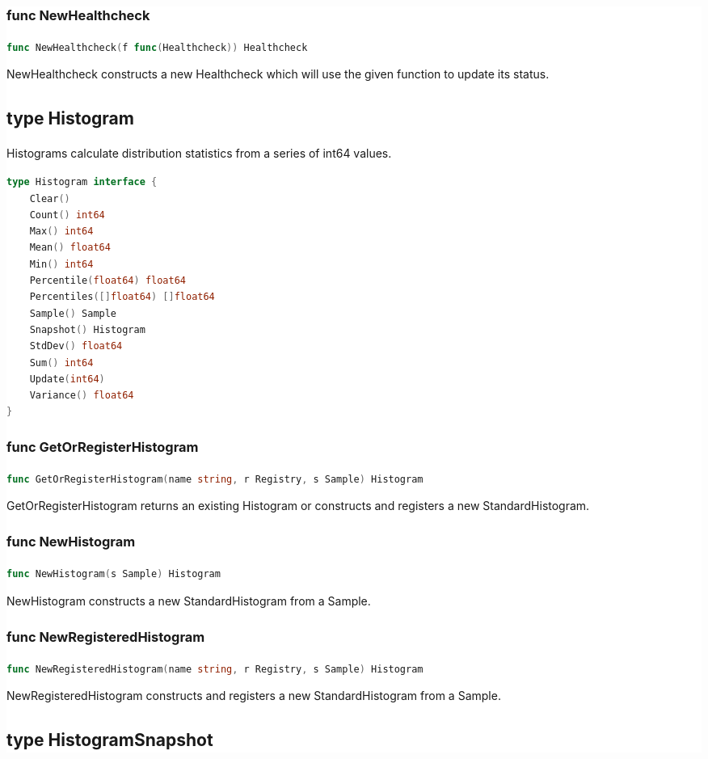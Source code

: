 ### func NewHealthcheck

```go
func NewHealthcheck(f func(Healthcheck)) Healthcheck
```

NewHealthcheck constructs a new Healthcheck which will use the given function to update its status.

## type Histogram

Histograms calculate distribution statistics from a series of int64 values.

```go
type Histogram interface {
    Clear()
    Count() int64
    Max() int64
    Mean() float64
    Min() int64
    Percentile(float64) float64
    Percentiles([]float64) []float64
    Sample() Sample
    Snapshot() Histogram
    StdDev() float64
    Sum() int64
    Update(int64)
    Variance() float64
}
```

### func GetOrRegisterHistogram

```go
func GetOrRegisterHistogram(name string, r Registry, s Sample) Histogram
```

GetOrRegisterHistogram returns an existing Histogram or constructs and registers a new StandardHistogram.

### func NewHistogram

```go
func NewHistogram(s Sample) Histogram
```

NewHistogram constructs a new StandardHistogram from a Sample.

### func NewRegisteredHistogram

```go
func NewRegisteredHistogram(name string, r Registry, s Sample) Histogram
```

NewRegisteredHistogram constructs and registers a new StandardHistogram from a Sample.

## type HistogramSnapshot
